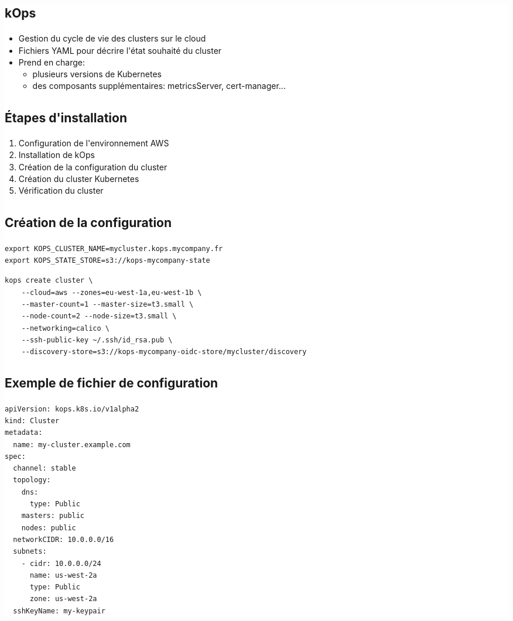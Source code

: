 
## kOps

* Gestion du cycle de vie des clusters sur le cloud
* Fichiers YAML pour décrire l'état souhaité du cluster
* Prend en charge:
  - plusieurs versions de Kubernetes
  - des composants supplémentaires: metricsServer, cert-manager...


## Étapes d'installation

1. Configuration de l'environnement AWS
1. Installation de kOps
1. Création de la configuration du cluster
1. Création du cluster Kubernetes
1. Vérification du cluster


## Création de la configuration

```
export KOPS_CLUSTER_NAME=mycluster.kops.mycompany.fr
export KOPS_STATE_STORE=s3://kops-mycompany-state
```

```
kops create cluster \
    --cloud=aws --zones=eu-west-1a,eu-west-1b \
    --master-count=1 --master-size=t3.small \
    --node-count=2 --node-size=t3.small \
    --networking=calico \
    --ssh-public-key ~/.ssh/id_rsa.pub \
    --discovery-store=s3://kops-mycompany-oidc-store/mycluster/discovery
```


## Exemple de fichier de configuration

```
apiVersion: kops.k8s.io/v1alpha2
kind: Cluster
metadata:
  name: my-cluster.example.com
spec:
  channel: stable
  topology:
    dns:
      type: Public
    masters: public
    nodes: public
  networkCIDR: 10.0.0.0/16
  subnets:
    - cidr: 10.0.0.0/24
      name: us-west-2a
      type: Public
      zone: us-west-2a
  sshKeyName: my-keypair
```
